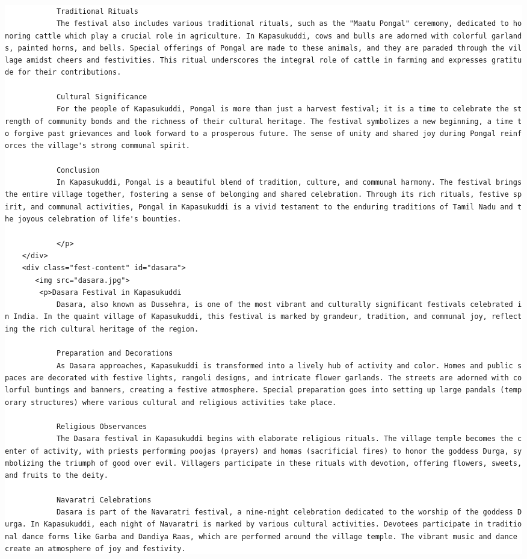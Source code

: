                Traditional Rituals
                The festival also includes various traditional rituals, such as the "Maatu Pongal" ceremony, dedicated to honoring cattle which play a crucial role in agriculture. In Kapasukuddi, cows and bulls are adorned with colorful garlands, painted horns, and bells. Special offerings of Pongal are made to these animals, and they are paraded through the village amidst cheers and festivities. This ritual underscores the integral role of cattle in farming and expresses gratitude for their contributions.
                
                Cultural Significance
                For the people of Kapasukuddi, Pongal is more than just a harvest festival; it is a time to celebrate the strength of community bonds and the richness of their cultural heritage. The festival symbolizes a new beginning, a time to forgive past grievances and look forward to a prosperous future. The sense of unity and shared joy during Pongal reinforces the village's strong communal spirit.
                
                Conclusion
                In Kapasukuddi, Pongal is a beautiful blend of tradition, culture, and communal harmony. The festival brings the entire village together, fostering a sense of belonging and shared celebration. Through its rich rituals, festive spirit, and communal activities, Pongal in Kapasukuddi is a vivid testament to the enduring traditions of Tamil Nadu and the joyous celebration of life's bounties.
                
                </p>
        </div>
        <div class="fest-content" id="dasara">
           <img src="dasara.jpg">
            <p>Dasara Festival in Kapasukuddi
                Dasara, also known as Dussehra, is one of the most vibrant and culturally significant festivals celebrated in India. In the quaint village of Kapasukuddi, this festival is marked by grandeur, tradition, and communal joy, reflecting the rich cultural heritage of the region.
                
                Preparation and Decorations
                As Dasara approaches, Kapasukuddi is transformed into a lively hub of activity and color. Homes and public spaces are decorated with festive lights, rangoli designs, and intricate flower garlands. The streets are adorned with colorful buntings and banners, creating a festive atmosphere. Special preparation goes into setting up large pandals (temporary structures) where various cultural and religious activities take place.
                
                Religious Observances
                The Dasara festival in Kapasukuddi begins with elaborate religious rituals. The village temple becomes the center of activity, with priests performing poojas (prayers) and homas (sacrificial fires) to honor the goddess Durga, symbolizing the triumph of good over evil. Villagers participate in these rituals with devotion, offering flowers, sweets, and fruits to the deity.
                
                Navaratri Celebrations
                Dasara is part of the Navaratri festival, a nine-night celebration dedicated to the worship of the goddess Durga. In Kapasukuddi, each night of Navaratri is marked by various cultural activities. Devotees participate in traditional dance forms like Garba and Dandiya Raas, which are performed around the village temple. The vibrant music and dance create an atmosphere of joy and festivity.
                